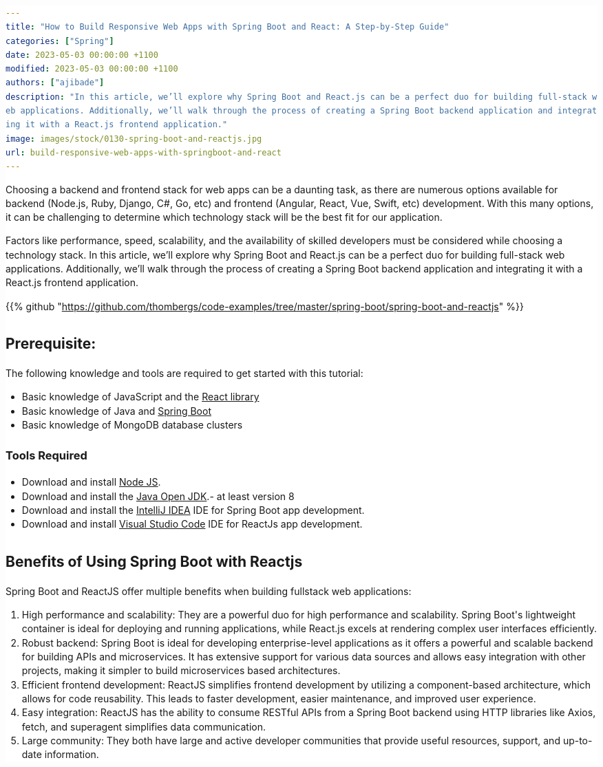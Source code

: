 ```yaml
---
title: "How to Build Responsive Web Apps with Spring Boot and React: A Step-by-Step Guide"
categories: ["Spring"]
date: 2023-05-03 00:00:00 +1100
modified: 2023-05-03 00:00:00 +1100
authors: ["ajibade"]
description: "In this article, we’ll explore why Spring Boot and React.js can be a perfect duo for building full-stack web applications. Additionally, we’ll walk through the process of creating a Spring Boot backend application and integrating it with a React.js frontend application."
image: images/stock/0130-spring-boot-and-reactjs.jpg
url: build-responsive-web-apps-with-springboot-and-react
---
```


Choosing a backend and frontend stack for web apps can be a daunting task, as there are numerous options available for backend (Node.js, Ruby, Django, C#, Go, etc) and frontend (Angular, React, Vue, Swift, etc) development. With this many options, it can be challenging to determine which technology stack will be the best fit for our application.

Factors like performance, speed, scalability, and the availability of skilled developers must be considered while choosing a technology stack. In this article, we’ll explore why Spring Boot and React.js can be a perfect duo for building full-stack web applications. Additionally, we’ll walk through the process of creating a Spring Boot backend application and integrating it with a React.js frontend application.

{{% github "https://github.com/thombergs/code-examples/tree/master/spring-boot/spring-boot-and-reactjs" %}}

## Prerequisite:
The following knowledge and tools are required to get started with this tutorial:
* Basic knowledge of JavaScript and the [React library](https://reactjs.org/)
* Basic knowledge of Java and [Spring Boot](https://docs.spring.io/spring-boot/docs/current/reference/html/getting-started.html#getting-started)
* Basic knowledge of MongoDB database clusters
    

### Tools Required
* Download and install [Node JS](https://nodejs.org/en/download/).
* Download and install the [Java Open JDK](https://learn.microsoft.com/en-us/java/openjdk/download).- at least version 8
* Download and install the [IntelliJ IDEA](https://www.jetbrains.com/idea/download/) IDE for Spring Boot app development.
* Download and install [Visual Studio Code](https://code.visualstudio.com/download) IDE for ReactJs app development.
    

## Benefits of Using Spring Boot with Reactjs
Spring Boot and ReactJS offer multiple benefits when building fullstack web applications:
1. High performance and scalability: They are a powerful duo for high performance and scalability. Spring Boot's lightweight container is ideal for deploying and running applications, while React.js excels at rendering complex user interfaces efficiently.
2. Robust backend: Spring Boot is ideal for developing enterprise-level applications as it offers a powerful and scalable backend for building APIs and microservices. It has extensive support for various data sources and allows easy integration with other projects, making it simpler to build microservices based architectures.
3. Efficient frontend development: ReactJS simplifies frontend development by utilizing a component-based architecture, which allows for code reusability. This leads to faster development, easier maintenance, and improved user experience.
4. Easy integration: ReactJS has the ability to consume RESTful APIs from a Spring Boot backend using HTTP libraries like Axios, fetch, and superagent simplifies data communication.
5. Large community: They both have large and active developer communities that provide useful resources, support, and up-to-date information.
    
